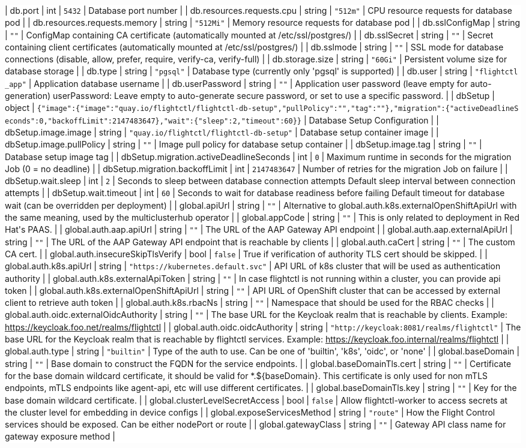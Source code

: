 | db.port | int | `5432` | Database port number |
| db.resources.requests.cpu | string | `"512m"` | CPU resource requests for database pod |
| db.resources.requests.memory | string | `"512Mi"` | Memory resource requests for database pod |
| db.sslConfigMap | string | `""` | ConfigMap containing CA certificate (automatically mounted at /etc/ssl/postgres/) |
| db.sslSecret | string | `""` | Secret containing client certificates (automatically mounted at /etc/ssl/postgres/) |
| db.sslmode | string | `""` | SSL mode for database connections (disable, allow, prefer, require, verify-ca, verify-full) |
| db.storage.size | string | `"60Gi"` | Persistent volume size for database storage |
| db.type | string | `"pgsql"` | Database type (currently only 'pgsql' is supported) |
| db.user | string | `"flightctl_app"` | Application database username |
| db.userPassword | string | `""` | Application user password (leave empty for auto-generation) userPassword: Leave empty to auto-generate secure password, or set to use a specific password. |
| dbSetup | object | `{"image":{"image":"quay.io/flightctl/flightctl-db-setup","pullPolicy":"","tag":""},"migration":{"activeDeadlineSeconds":0,"backoffLimit":2147483647},"wait":{"sleep":2,"timeout":60}}` | Database Setup Configuration |
| dbSetup.image.image | string | `"quay.io/flightctl/flightctl-db-setup"` | Database setup container image |
| dbSetup.image.pullPolicy | string | `""` | Image pull policy for database setup container |
| dbSetup.image.tag | string | `""` | Database setup image tag |
| dbSetup.migration.activeDeadlineSeconds | int | `0` | Maximum runtime in seconds for the migration Job (0 = no deadline) |
| dbSetup.migration.backoffLimit | int | `2147483647` | Number of retries for the migration Job on failure  |
| dbSetup.wait.sleep | int | `2` | Seconds to sleep between database connection attempts Default sleep interval between connection attempts |
| dbSetup.wait.timeout | int | `60` | Seconds to wait for database readiness before failing Default timeout for database wait (can be overridden per deployment) |
| global.apiUrl | string | `""` | Alternative to global.auth.k8s.externalOpenShiftApiUrl with the same meaning, used by the multiclusterhub operator |
| global.appCode | string | `""` | This is only related to deployment in Red Hat's PAAS. |
| global.auth.aap.apiUrl | string | `""` | The URL of the AAP Gateway API endpoint |
| global.auth.aap.externalApiUrl | string | `""` | The URL of the AAP Gateway API endpoint that is reachable by clients |
| global.auth.caCert | string | `""` | The custom CA cert. |
| global.auth.insecureSkipTlsVerify | bool | `false` | True if verification of authority TLS cert should be skipped. |
| global.auth.k8s.apiUrl | string | `"https://kubernetes.default.svc"` | API URL of k8s cluster that will be used as authentication authority |
| global.auth.k8s.externalApiToken | string | `""` | In case flightctl is not running within a cluster, you can provide api token |
| global.auth.k8s.externalOpenShiftApiUrl | string | `""` | API URL of OpenShift cluster that can be accessed by external client to retrieve auth token |
| global.auth.k8s.rbacNs | string | `""` | Namespace that should be used for the RBAC checks |
| global.auth.oidc.externalOidcAuthority | string | `""` | The base URL for the Keycloak realm that is reachable by clients. Example: https://keycloak.foo.net/realms/flightctl |
| global.auth.oidc.oidcAuthority | string | `"http://keycloak:8081/realms/flightctl"` | The base URL for the Keycloak realm that is reachable by flightctl services. Example: https://keycloak.foo.internal/realms/flightctl |
| global.auth.type | string | `"builtin"` | Type of the auth to use. Can be one of 'builtin', 'k8s', 'oidc', or 'none' |
| global.baseDomain | string | `""` | Base domain to construct the FQDN for the service endpoints. |
| global.baseDomainTls.cert | string | `""` | Certificate for the base domain wildcard certificate, it should be valid for *.${baseDomain}. This certificate is only used for non mTLS endpoints, mTLS endpoints like agent-api, etc will use different certificates. |
| global.baseDomainTls.key | string | `""` | Key for the base domain wildcard certificate. |
| global.clusterLevelSecretAccess | bool | `false` | Allow flightctl-worker to access secrets at the cluster level for embedding in device configs |
| global.exposeServicesMethod | string | `"route"` | How the Flight Control services should be exposed. Can be either nodePort or route |
| global.gatewayClass | string | `""` | Gateway API class name for gateway exposure method |